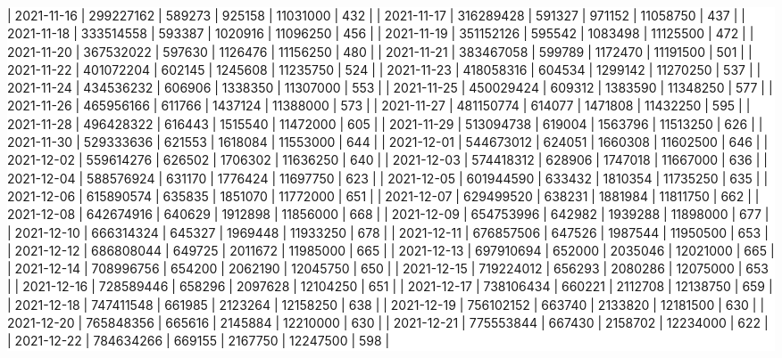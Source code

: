 | 2021-11-16 | 299227162 | 589273 | 925158 | 11031000 | 432 |
| 2021-11-17 | 316289428 | 591327 | 971152 | 11058750 | 437 |
| 2021-11-18 | 333514558 | 593387 | 1020916 | 11096250 | 456 |
| 2021-11-19 | 351152126 | 595542 | 1083498 | 11125500 | 472 |
| 2021-11-20 | 367532022 | 597630 | 1126476 | 11156250 | 480 |
| 2021-11-21 | 383467058 | 599789 | 1172470 | 11191500 | 501 |
| 2021-11-22 | 401072204 | 602145 | 1245608 | 11235750 | 524 |
| 2021-11-23 | 418058316 | 604534 | 1299142 | 11270250 | 537 |
| 2021-11-24 | 434536232 | 606906 | 1338350 | 11307000 | 553 |
| 2021-11-25 | 450029424 | 609312 | 1383590 | 11348250 | 577 |
| 2021-11-26 | 465956166 | 611766 | 1437124 | 11388000 | 573 |
| 2021-11-27 | 481150774 | 614077 | 1471808 | 11432250 | 595 |
| 2021-11-28 | 496428322 | 616443 | 1515540 | 11472000 | 605 |
| 2021-11-29 | 513094738 | 619004 | 1563796 | 11513250 | 626 |
| 2021-11-30 | 529333636 | 621553 | 1618084 | 11553000 | 644 |
| 2021-12-01 | 544673012 | 624051 | 1660308 | 11602500 | 646 |
| 2021-12-02 | 559614276 | 626502 | 1706302 | 11636250 | 640 |
| 2021-12-03 | 574418312 | 628906 | 1747018 | 11667000 | 636 |
| 2021-12-04 | 588576924 | 631170 | 1776424 | 11697750 | 623 |
| 2021-12-05 | 601944590 | 633432 | 1810354 | 11735250 | 635 |
| 2021-12-06 | 615890574 | 635835 | 1851070 | 11772000 | 651 |
| 2021-12-07 | 629499520 | 638231 | 1881984 | 11811750 | 662 |
| 2021-12-08 | 642674916 | 640629 | 1912898 | 11856000 | 668 |
| 2021-12-09 | 654753996 | 642982 | 1939288 | 11898000 | 677 |
| 2021-12-10 | 666314324 | 645327 | 1969448 | 11933250 | 678 |
| 2021-12-11 | 676857506 | 647526 | 1987544 | 11950500 | 653 |
| 2021-12-12 | 686808044 | 649725 | 2011672 | 11985000 | 665 |
| 2021-12-13 | 697910694 | 652000 | 2035046 | 12021000 | 665 |
| 2021-12-14 | 708996756 | 654200 | 2062190 | 12045750 | 650 |
| 2021-12-15 | 719224012 | 656293 | 2080286 | 12075000 | 653 |
| 2021-12-16 | 728589446 | 658296 | 2097628 | 12104250 | 651 |
| 2021-12-17 | 738106434 | 660221 | 2112708 | 12138750 | 659 |
| 2021-12-18 | 747411548 | 661985 | 2123264 | 12158250 | 638 |
| 2021-12-19 | 756102152 | 663740 | 2133820 | 12181500 | 630 |
| 2021-12-20 | 765848356 | 665616 | 2145884 | 12210000 | 630 |
| 2021-12-21 | 775553844 | 667430 | 2158702 | 12234000 | 622 |
| 2021-12-22 | 784634266 | 669155 | 2167750 | 12247500 | 598 |